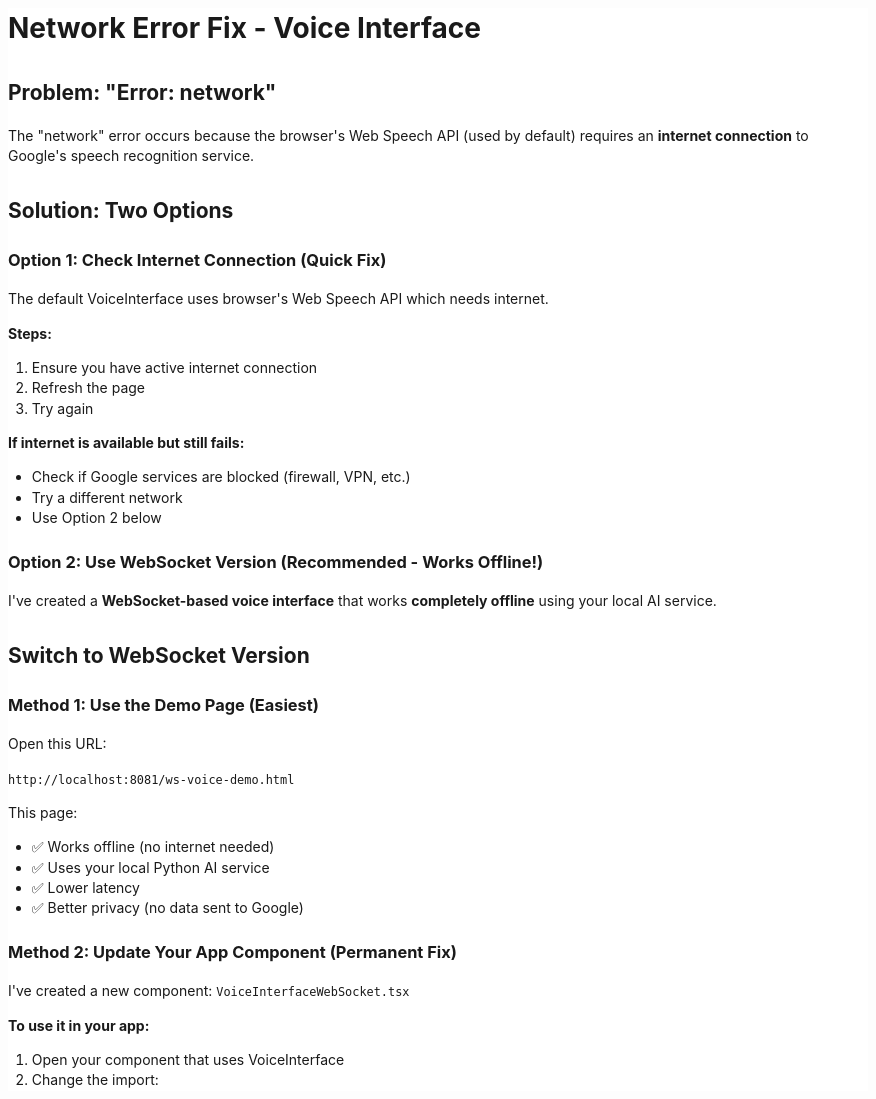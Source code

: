 # Network Error Fix - Voice Interface

## Problem: "Error: network"

The "network" error occurs because the browser's Web Speech API (used by default) requires an **internet connection** to Google's speech recognition service.

## Solution: Two Options

### Option 1: Check Internet Connection (Quick Fix)

The default VoiceInterface uses browser's Web Speech API which needs internet.

**Steps:**
1. Ensure you have active internet connection
2. Refresh the page
3. Try again

**If internet is available but still fails:**
- Check if Google services are blocked (firewall, VPN, etc.)
- Try a different network
- Use Option 2 below

### Option 2: Use WebSocket Version (Recommended - Works Offline!)

I've created a **WebSocket-based voice interface** that works **completely offline** using your local AI service.

## Switch to WebSocket Version

### Method 1: Use the Demo Page (Easiest)

Open this URL:
```
http://localhost:8081/ws-voice-demo.html
```

This page:
- ✅ Works offline (no internet needed)
- ✅ Uses your local Python AI service
- ✅ Lower latency
- ✅ Better privacy (no data sent to Google)

### Method 2: Update Your App Component (Permanent Fix)

I've created a new component: `VoiceInterfaceWebSocket.tsx`

**To use it in your app:**

1. Open your component that uses VoiceInterface
2. Change the import:
